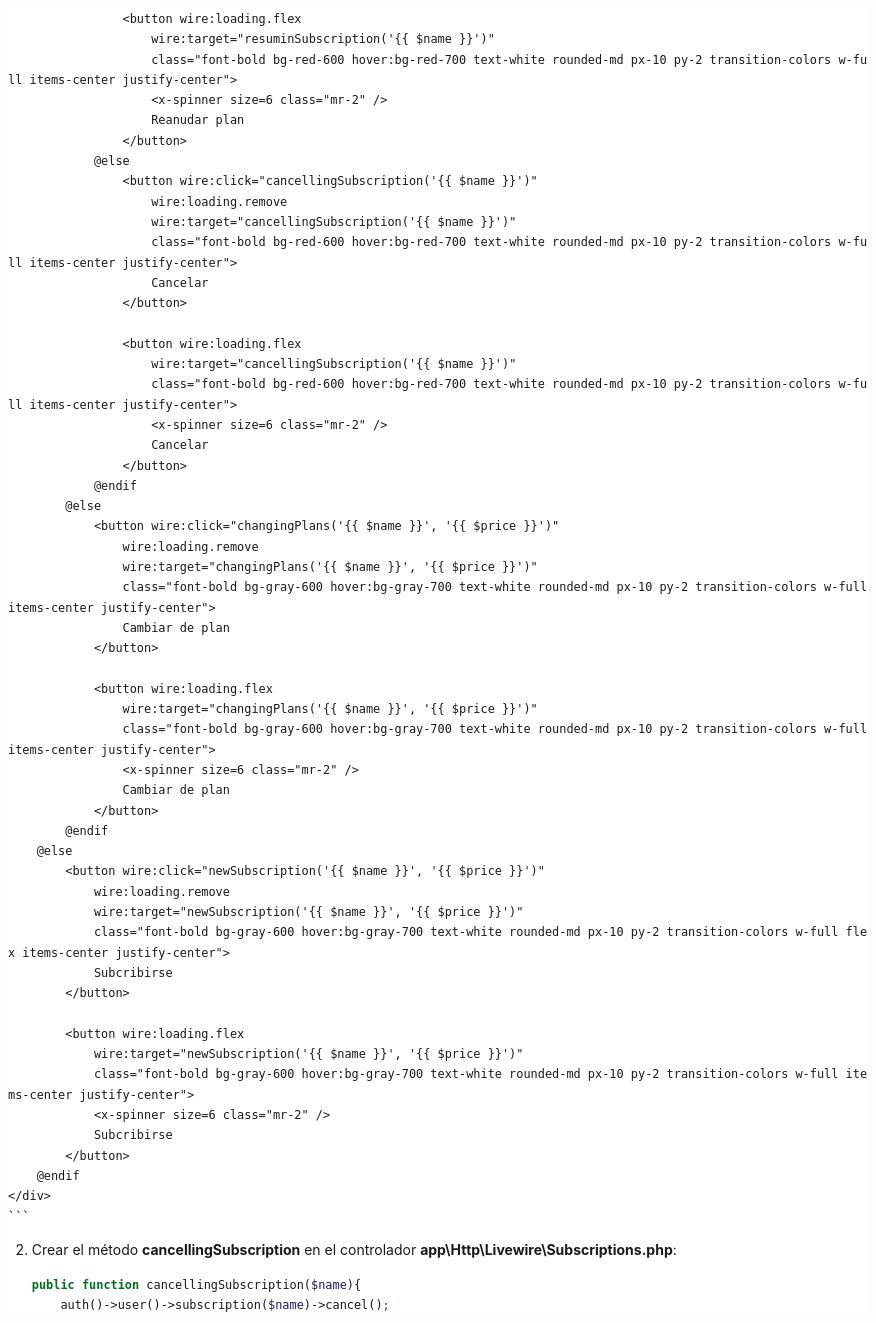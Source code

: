                     <button wire:loading.flex
                        wire:target="resuminSubscription('{{ $name }}')"
                        class="font-bold bg-red-600 hover:bg-red-700 text-white rounded-md px-10 py-2 transition-colors w-full items-center justify-center">
                        <x-spinner size=6 class="mr-2" />
                        Reanudar plan
                    </button>               
                @else
                    <button wire:click="cancellingSubscription('{{ $name }}')"
                        wire:loading.remove
                        wire:target="cancellingSubscription('{{ $name }}')"
                        class="font-bold bg-red-600 hover:bg-red-700 text-white rounded-md px-10 py-2 transition-colors w-full items-center justify-center">
                        Cancelar
                    </button>

                    <button wire:loading.flex
                        wire:target="cancellingSubscription('{{ $name }}')"
                        class="font-bold bg-red-600 hover:bg-red-700 text-white rounded-md px-10 py-2 transition-colors w-full items-center justify-center">
                        <x-spinner size=6 class="mr-2" />
                        Cancelar
                    </button>
                @endif
            @else
                <button wire:click="changingPlans('{{ $name }}', '{{ $price }}')"
                    wire:loading.remove
                    wire:target="changingPlans('{{ $name }}', '{{ $price }}')"
                    class="font-bold bg-gray-600 hover:bg-gray-700 text-white rounded-md px-10 py-2 transition-colors w-full items-center justify-center">
                    Cambiar de plan
                </button>

                <button wire:loading.flex
                    wire:target="changingPlans('{{ $name }}', '{{ $price }}')"
                    class="font-bold bg-gray-600 hover:bg-gray-700 text-white rounded-md px-10 py-2 transition-colors w-full items-center justify-center">
                    <x-spinner size=6 class="mr-2" />
                    Cambiar de plan
                </button>
            @endif   
        @else
            <button wire:click="newSubscription('{{ $name }}', '{{ $price }}')"
                wire:loading.remove
                wire:target="newSubscription('{{ $name }}', '{{ $price }}')"
                class="font-bold bg-gray-600 hover:bg-gray-700 text-white rounded-md px-10 py-2 transition-colors w-full flex items-center justify-center">
                Subcribirse
            </button>

            <button wire:loading.flex
                wire:target="newSubscription('{{ $name }}', '{{ $price }}')"
                class="font-bold bg-gray-600 hover:bg-gray-700 text-white rounded-md px-10 py-2 transition-colors w-full items-center justify-center">
                <x-spinner size=6 class="mr-2" />
                Subcribirse
            </button>
        @endif
    </div>
    ```
2. Crear el método **cancellingSubscription** en el controlador **app\Http\Livewire\Subscriptions.php**:
    ```php
    public function cancellingSubscription($name){
        auth()->user()->subscription($name)->cancel();